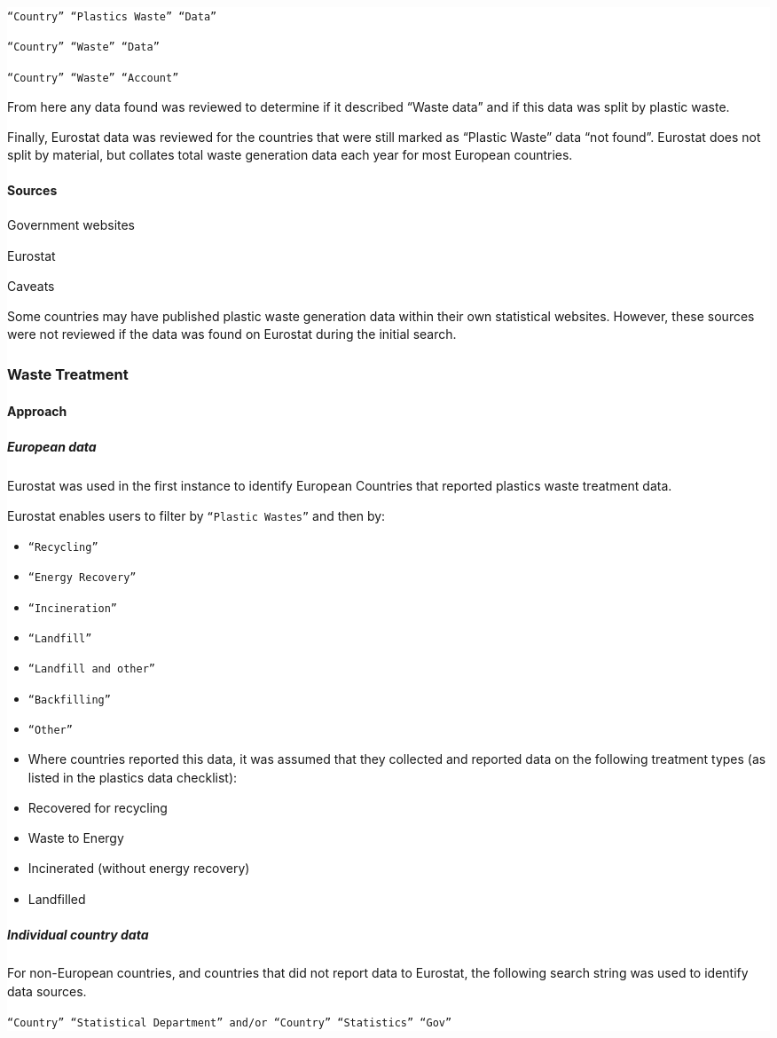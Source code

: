 `“Country” “Plastics Waste” “Data”  `

`“Country” “Waste” “Data” `

`“Country” “Waste” “Account” `

From here any data found was reviewed to determine if it described “Waste data” and if this data was split by plastic waste. 

Finally, Eurostat data was reviewed for the countries that were still marked as “Plastic Waste” data “not found”. Eurostat does not split by material, but collates total waste generation data each year for most European countries. 

#### Sources 

Government websites 

Eurostat 

Caveats 

Some countries may have published plastic waste generation data within their own statistical websites. However, these sources were not reviewed if the data was found on Eurostat during the initial search.  

### Waste Treatment 

#### Approach  

##### European data 

Eurostat was used in the first instance to identify European Countries that reported plastics waste treatment data. 

Eurostat enables users to filter by `“Plastic Wastes”` and then by: 

- `“Recycling” `
- `“Energy Recovery” `
- `“Incineration” `
- `“Landfill” `
- `“Landfill and other” `
- `“Backfilling” `
- `“Other” `

- Where countries reported this data, it was assumed that they collected and reported data on the following treatment types (as listed in the plastics data checklist): 
- Recovered for recycling 
- Waste to Energy 
- Incinerated (without energy recovery) 
- Landfilled 

##### Individual country data 

For non-European countries, and countries that did not report data to Eurostat, the following search string was used to identify data sources. 

`“Country” “Statistical Department” and/or “Country” “Statistics” “Gov” `
